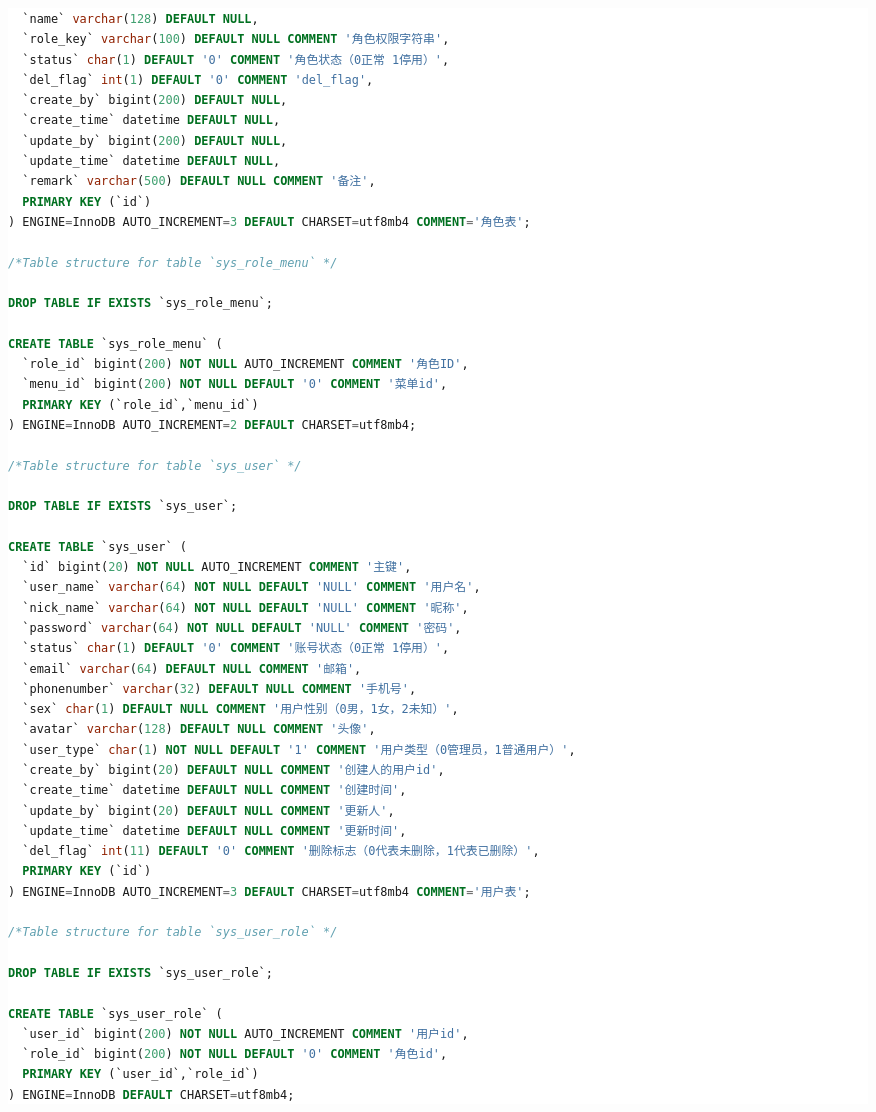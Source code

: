 ~~~~sql
  `name` varchar(128) DEFAULT NULL,
  `role_key` varchar(100) DEFAULT NULL COMMENT '角色权限字符串',
  `status` char(1) DEFAULT '0' COMMENT '角色状态（0正常 1停用）',
  `del_flag` int(1) DEFAULT '0' COMMENT 'del_flag',
  `create_by` bigint(200) DEFAULT NULL,
  `create_time` datetime DEFAULT NULL,
  `update_by` bigint(200) DEFAULT NULL,
  `update_time` datetime DEFAULT NULL,
  `remark` varchar(500) DEFAULT NULL COMMENT '备注',
  PRIMARY KEY (`id`)
) ENGINE=InnoDB AUTO_INCREMENT=3 DEFAULT CHARSET=utf8mb4 COMMENT='角色表';

/*Table structure for table `sys_role_menu` */

DROP TABLE IF EXISTS `sys_role_menu`;

CREATE TABLE `sys_role_menu` (
  `role_id` bigint(200) NOT NULL AUTO_INCREMENT COMMENT '角色ID',
  `menu_id` bigint(200) NOT NULL DEFAULT '0' COMMENT '菜单id',
  PRIMARY KEY (`role_id`,`menu_id`)
) ENGINE=InnoDB AUTO_INCREMENT=2 DEFAULT CHARSET=utf8mb4;

/*Table structure for table `sys_user` */

DROP TABLE IF EXISTS `sys_user`;

CREATE TABLE `sys_user` (
  `id` bigint(20) NOT NULL AUTO_INCREMENT COMMENT '主键',
  `user_name` varchar(64) NOT NULL DEFAULT 'NULL' COMMENT '用户名',
  `nick_name` varchar(64) NOT NULL DEFAULT 'NULL' COMMENT '昵称',
  `password` varchar(64) NOT NULL DEFAULT 'NULL' COMMENT '密码',
  `status` char(1) DEFAULT '0' COMMENT '账号状态（0正常 1停用）',
  `email` varchar(64) DEFAULT NULL COMMENT '邮箱',
  `phonenumber` varchar(32) DEFAULT NULL COMMENT '手机号',
  `sex` char(1) DEFAULT NULL COMMENT '用户性别（0男，1女，2未知）',
  `avatar` varchar(128) DEFAULT NULL COMMENT '头像',
  `user_type` char(1) NOT NULL DEFAULT '1' COMMENT '用户类型（0管理员，1普通用户）',
  `create_by` bigint(20) DEFAULT NULL COMMENT '创建人的用户id',
  `create_time` datetime DEFAULT NULL COMMENT '创建时间',
  `update_by` bigint(20) DEFAULT NULL COMMENT '更新人',
  `update_time` datetime DEFAULT NULL COMMENT '更新时间',
  `del_flag` int(11) DEFAULT '0' COMMENT '删除标志（0代表未删除，1代表已删除）',
  PRIMARY KEY (`id`)
) ENGINE=InnoDB AUTO_INCREMENT=3 DEFAULT CHARSET=utf8mb4 COMMENT='用户表';

/*Table structure for table `sys_user_role` */

DROP TABLE IF EXISTS `sys_user_role`;

CREATE TABLE `sys_user_role` (
  `user_id` bigint(200) NOT NULL AUTO_INCREMENT COMMENT '用户id',
  `role_id` bigint(200) NOT NULL DEFAULT '0' COMMENT '角色id',
  PRIMARY KEY (`user_id`,`role_id`)
) ENGINE=InnoDB DEFAULT CHARSET=utf8mb4;

~~~~
